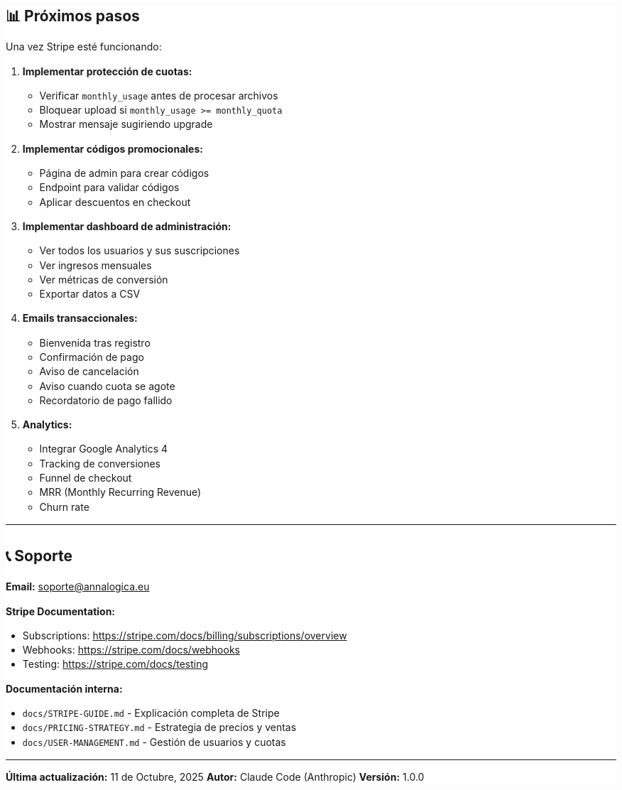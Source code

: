 
## 📊 Próximos pasos

Una vez Stripe esté funcionando:

1. **Implementar protección de cuotas:**
   - Verificar `monthly_usage` antes de procesar archivos
   - Bloquear upload si `monthly_usage >= monthly_quota`
   - Mostrar mensaje sugiriendo upgrade

2. **Implementar códigos promocionales:**
   - Página de admin para crear códigos
   - Endpoint para validar códigos
   - Aplicar descuentos en checkout

3. **Implementar dashboard de administración:**
   - Ver todos los usuarios y sus suscripciones
   - Ver ingresos mensuales
   - Ver métricas de conversión
   - Exportar datos a CSV

4. **Emails transaccionales:**
   - Bienvenida tras registro
   - Confirmación de pago
   - Aviso de cancelación
   - Aviso cuando cuota se agote
   - Recordatorio de pago fallido

5. **Analytics:**
   - Integrar Google Analytics 4
   - Tracking de conversiones
   - Funnel de checkout
   - MRR (Monthly Recurring Revenue)
   - Churn rate

---

## 📞 Soporte

**Email:** soporte@annalogica.eu

**Stripe Documentation:**
- Subscriptions: https://stripe.com/docs/billing/subscriptions/overview
- Webhooks: https://stripe.com/docs/webhooks
- Testing: https://stripe.com/docs/testing

**Documentación interna:**
- `docs/STRIPE-GUIDE.md` - Explicación completa de Stripe
- `docs/PRICING-STRATEGY.md` - Estrategia de precios y ventas
- `docs/USER-MANAGEMENT.md` - Gestión de usuarios y cuotas

---

**Última actualización:** 11 de Octubre, 2025
**Autor:** Claude Code (Anthropic)
**Versión:** 1.0.0
